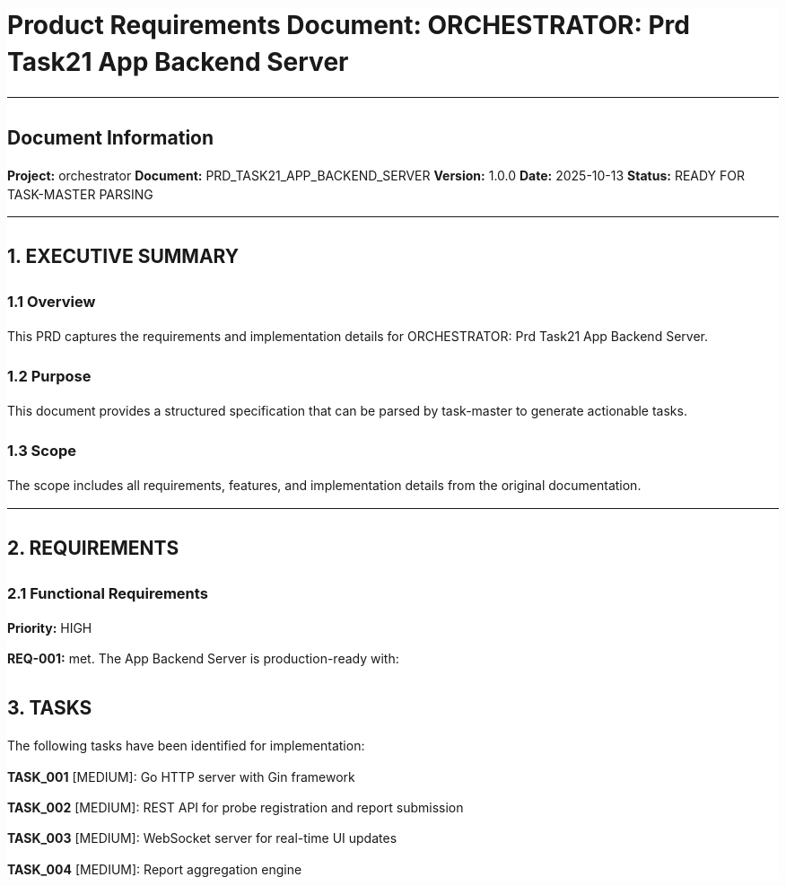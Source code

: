 # Product Requirements Document: ORCHESTRATOR: Prd Task21 App Backend Server

---

## Document Information
**Project:** orchestrator
**Document:** PRD_TASK21_APP_BACKEND_SERVER
**Version:** 1.0.0
**Date:** 2025-10-13
**Status:** READY FOR TASK-MASTER PARSING

---

## 1. EXECUTIVE SUMMARY

### 1.1 Overview
This PRD captures the requirements and implementation details for ORCHESTRATOR: Prd Task21 App Backend Server.

### 1.2 Purpose
This document provides a structured specification that can be parsed by task-master to generate actionable tasks.

### 1.3 Scope
The scope includes all requirements, features, and implementation details from the original documentation.

---

## 2. REQUIREMENTS

### 2.1 Functional Requirements
**Priority:** HIGH

**REQ-001:** met. The App Backend Server is production-ready with:


## 3. TASKS

The following tasks have been identified for implementation:

**TASK_001** [MEDIUM]: Go HTTP server with Gin framework

**TASK_002** [MEDIUM]: REST API for probe registration and report submission

**TASK_003** [MEDIUM]: WebSocket server for real-time UI updates

**TASK_004** [MEDIUM]: Report aggregation engine
